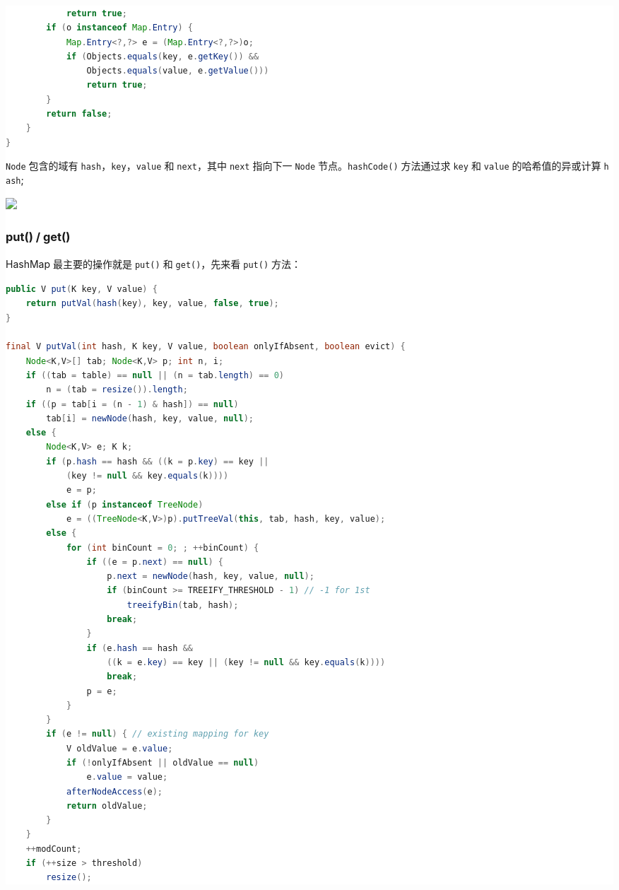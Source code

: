 ```java
            return true;
        if (o instanceof Map.Entry) {
            Map.Entry<?,?> e = (Map.Entry<?,?>)o;
            if (Objects.equals(key, e.getKey()) &&
                Objects.equals(value, e.getValue()))
                return true;
        }
        return false;
    }
}
```

`Node` 包含的域有 `hash`，`key`，`value` 和 `next`，其中 `next` 指向下一 `Node` 节点。`hashCode()` 方法通过求 `key` 和 `value` 的哈希值的异或计算 `hash`;

![](https://upload.wikimedia.org/wikipedia/commons/d/d0/Hash_table_5_0_1_1_1_1_1_LL.svg)

### put() / get()

HashMap 最主要的操作就是 `put()` 和 `get()`，先来看 `put()` 方法：

```java
public V put(K key, V value) {
    return putVal(hash(key), key, value, false, true);
}

final V putVal(int hash, K key, V value, boolean onlyIfAbsent, boolean evict) {
    Node<K,V>[] tab; Node<K,V> p; int n, i;
    if ((tab = table) == null || (n = tab.length) == 0)
        n = (tab = resize()).length;
    if ((p = tab[i = (n - 1) & hash]) == null)
        tab[i] = newNode(hash, key, value, null);
    else {
        Node<K,V> e; K k;
        if (p.hash == hash && ((k = p.key) == key ||
            (key != null && key.equals(k))))
            e = p;
        else if (p instanceof TreeNode)
            e = ((TreeNode<K,V>)p).putTreeVal(this, tab, hash, key, value);
        else {
            for (int binCount = 0; ; ++binCount) {
                if ((e = p.next) == null) {
                    p.next = newNode(hash, key, value, null);
                    if (binCount >= TREEIFY_THRESHOLD - 1) // -1 for 1st
                        treeifyBin(tab, hash);
                    break;
                }
                if (e.hash == hash &&
                    ((k = e.key) == key || (key != null && key.equals(k))))
                    break;
                p = e;
            }
        }
        if (e != null) { // existing mapping for key
            V oldValue = e.value;
            if (!onlyIfAbsent || oldValue == null)
                e.value = value;
            afterNodeAccess(e);
            return oldValue;
        }
    }
    ++modCount;
    if (++size > threshold)
        resize();
```